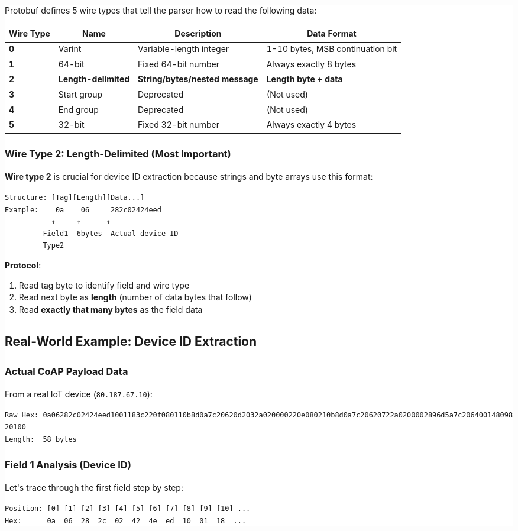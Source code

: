 Protobuf defines 5 wire types that tell the parser how to read the following data:

| Wire Type | Name                 | Description                     | Data Format                      |
| --------- | -------------------- | ------------------------------- | -------------------------------- |
| **0**     | Varint               | Variable-length integer         | 1-10 bytes, MSB continuation bit |
| **1**     | 64-bit               | Fixed 64-bit number             | Always exactly 8 bytes           |
| **2**     | **Length-delimited** | **String/bytes/nested message** | **Length byte + data**           |
| **3**     | Start group          | Deprecated                      | (Not used)                       |
| **4**     | End group            | Deprecated                      | (Not used)                       |
| **5**     | 32-bit               | Fixed 32-bit number             | Always exactly 4 bytes           |

### Wire Type 2: Length-Delimited (Most Important)

**Wire type 2** is crucial for device ID extraction because strings and byte arrays use this format:

```
Structure: [Tag][Length][Data...]
Example:    0a    06     282c02424eed
           ↑     ↑      ↑
         Field1  6bytes  Actual device ID
         Type2
```

**Protocol**:

1. Read tag byte to identify field and wire type
2. Read next byte as **length** (number of data bytes that follow)
3. Read **exactly that many bytes** as the field data

## Real-World Example: Device ID Extraction

### Actual CoAP Payload Data

From a real IoT device (`80.187.67.10`):

```
Raw Hex: 0a06282c02424eed1001183c220f080110b8d0a7c20620d2032a020000220e080210b8d0a7c20620722a0200002896d5a7c20640014809820100
Length:  58 bytes
```

### Field 1 Analysis (Device ID)

Let's trace through the first field step by step:

```
Position: [0] [1] [2] [3] [4] [5] [6] [7] [8] [9] [10] ...
Hex:      0a  06  28  2c  02  42  4e  ed  10  01  18  ...
```
